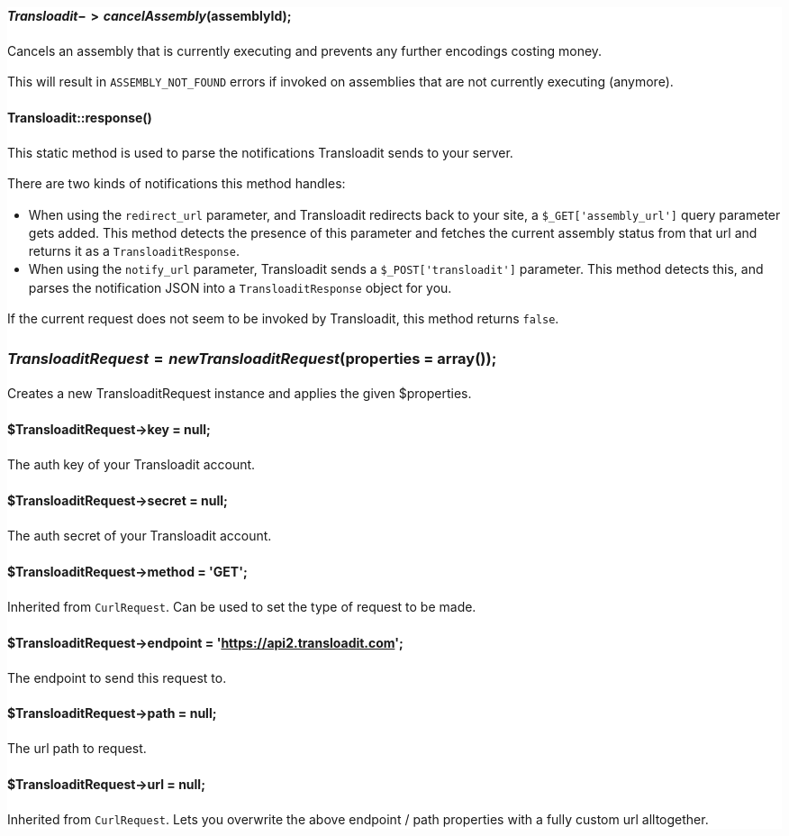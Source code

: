#### $Transloadit->cancelAssembly($assemblyId);

Cancels an assembly that is currently executing and prevents any further encodings costing money.

This will result in `ASSEMBLY_NOT_FOUND` errors if invoked on assemblies that are not currently
executing (anymore).

#### Transloadit::response()

This static method is used to parse the notifications Transloadit sends to
your server.

There are two kinds of notifications this method handles:

- When using the `redirect_url` parameter, and Transloadit redirects
  back to your site, a `$_GET['assembly_url']` query parameter gets added.
  This method detects the presence of this parameter and fetches the current
  assembly status from that url and returns it as a `TransloaditResponse`.
- When using the `notify_url` parameter, Transloadit sends a
  `$_POST['transloadit']` parameter. This method detects this, and parses
  the notification JSON into a `TransloaditResponse` object for you.

If the current request does not seem to be invoked by Transloadit, this
method returns `false`.


### $TransloaditRequest = new TransloaditRequest($properties = array());

Creates a new TransloaditRequest instance and applies the given $properties.

#### $TransloaditRequest->key = null;

The auth key of your Transloadit account.

#### $TransloaditRequest->secret = null;

The auth secret of your Transloadit account.

#### $TransloaditRequest->method = 'GET';

Inherited from `CurlRequest`. Can be used to set the type of request to be
made.

#### $TransloaditRequest->endpoint = 'https://api2.transloadit.com';

The endpoint to send this request to.

#### $TransloaditRequest->path = null;

The url path to request.

#### $TransloaditRequest->url = null;

Inherited from `CurlRequest`. Lets you overwrite the above endpoint / path
properties with a fully custom url alltogether.
